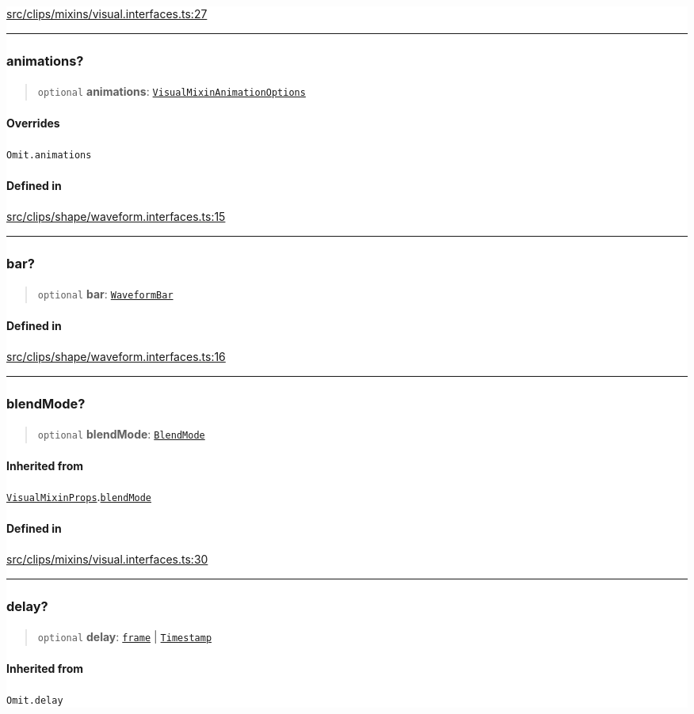 [src/clips/mixins/visual.interfaces.ts:27](https://github.com/diffusionstudio/core-v2/blob/ce69ef92917fd6c7f2f6e872cf6c87954dee9b56/src/clips/mixins/visual.interfaces.ts#L27)

***

### animations?

> `optional` **animations**: [`VisualMixinAnimationOptions`](../type-aliases/VisualMixinAnimationOptions.md)

#### Overrides

`Omit.animations`

#### Defined in

[src/clips/shape/waveform.interfaces.ts:15](https://github.com/diffusionstudio/core-v2/blob/ce69ef92917fd6c7f2f6e872cf6c87954dee9b56/src/clips/shape/waveform.interfaces.ts#L15)

***

### bar?

> `optional` **bar**: [`WaveformBar`](WaveformBar.md)

#### Defined in

[src/clips/shape/waveform.interfaces.ts:16](https://github.com/diffusionstudio/core-v2/blob/ce69ef92917fd6c7f2f6e872cf6c87954dee9b56/src/clips/shape/waveform.interfaces.ts#L16)

***

### blendMode?

> `optional` **blendMode**: [`BlendMode`](../type-aliases/BlendMode.md)

#### Inherited from

[`VisualMixinProps`](VisualMixinProps.md).[`blendMode`](VisualMixinProps.md#blendmode)

#### Defined in

[src/clips/mixins/visual.interfaces.ts:30](https://github.com/diffusionstudio/core-v2/blob/ce69ef92917fd6c7f2f6e872cf6c87954dee9b56/src/clips/mixins/visual.interfaces.ts#L30)

***

### delay?

> `optional` **delay**: [`frame`](../type-aliases/frame.md) \| [`Timestamp`](../classes/Timestamp.md)

#### Inherited from

`Omit.delay`

